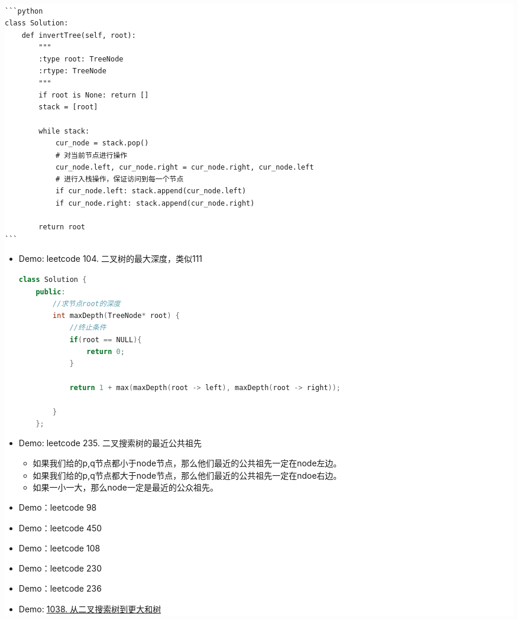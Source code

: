     ```python
    class Solution:
        def invertTree(self, root):
            """
            :type root: TreeNode
            :rtype: TreeNode
            """
            if root is None: return []
            stack = [root]

            while stack:
                cur_node = stack.pop()
                # 对当前节点进行操作
                cur_node.left, cur_node.right = cur_node.right, cur_node.left
                # 进行入栈操作，保证访问到每一个节点
                if cur_node.left: stack.append(cur_node.left)
                if cur_node.right: stack.append(cur_node.right)

            return root
    ```

  - Demo: leetcode 104. 二叉树的最大深度，类似111

    ```c++
    class Solution {
        public:
            //求节点root的深度
            int maxDepth(TreeNode* root) {
                //终止条件
                if(root == NULL){ 
                    return 0;
                }

                return 1 + max(maxDepth(root -> left), maxDepth(root -> right));

            }
        };
    ```

  - Demo: leetcode 235. 二叉搜索树的最近公共祖先
    - 如果我们给的p,q节点都小于node节点，那么他们最近的公共祖先一定在node左边。
    - 如果我们给的p,q节点都大于node节点，那么他们最近的公共祖先一定在ndoe右边。
    - 如果一小一大，那么node一定是最近的公众祖先。
  - Demo：leetcode 98
  - Demo：leetcode 450
  - Demo：leetcode 108
  - Demo：leetcode 230
  - Demo：leetcode 236
  - Demo:
    [1038. 从二叉搜索树到更大和树](https://leetcode-cn.com/problems/binary-search-tree-to-greater-sum-tree/submissions/)
